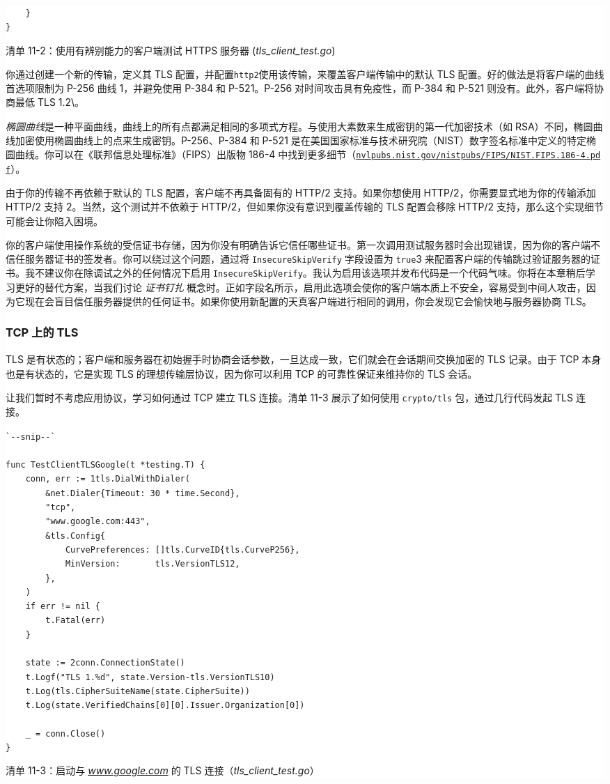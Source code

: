 ```
    }
}
```

清单 11-2：使用有辨别能力的客户端测试 HTTPS 服务器 (*tls_client_test.go*)

你通过创建一个新的传输，定义其 TLS 配置，并配置`http2`使用该传输，来覆盖客户端传输中的默认 TLS 配置。好的做法是将客户端的曲线首选项限制为 P-256 曲线 1，并避免使用 P-384 和 P-521。P-256 对时间攻击具有免疫性，而 P-384 和 P-521 则没有。此外，客户端将协商最低 TLS 1.2\。

*椭圆曲线*是一种平面曲线，曲线上的所有点都满足相同的多项式方程。与使用大素数来生成密钥的第一代加密技术（如 RSA）不同，椭圆曲线加密使用椭圆曲线上的点来生成密钥。P-256、P-384 和 P-521 是在美国国家标准与技术研究院（NIST）数字签名标准中定义的特定椭圆曲线。你可以在《联邦信息处理标准》（FIPS）出版物 186-4 中找到更多细节（[`nvlpubs.nist.gov/nistpubs/FIPS/NIST.FIPS.186-4.pdf`](https://nvlpubs.nist.gov/nistpubs/FIPS/NIST.FIPS.186-4.pdf)）。

由于你的传输不再依赖于默认的 TLS 配置，客户端不再具备固有的 HTTP/2 支持。如果你想使用 HTTP/2，你需要显式地为你的传输添加 HTTP/2 支持 2。当然，这个测试并不依赖于 HTTP/2，但如果你没有意识到覆盖传输的 TLS 配置会移除 HTTP/2 支持，那么这个实现细节可能会让你陷入困境。

你的客户端使用操作系统的受信证书存储，因为你没有明确告诉它信任哪些证书。第一次调用测试服务器时会出现错误，因为你的客户端不信任服务器证书的签发者。你可以绕过这个问题，通过将 `InsecureSkipVerify` 字段设置为 `true`3 来配置客户端的传输跳过验证服务器的证书。我不建议你在除调试之外的任何情况下启用 `InsecureSkipVerify`。我认为启用该选项并发布代码是一个代码气味。你将在本章稍后学习更好的替代方案，当我们讨论 *证书钉扎* 概念时。正如字段名所示，启用此选项会使你的客户端本质上不安全，容易受到中间人攻击，因为它现在会盲目信任服务器提供的任何证书。如果你使用新配置的天真客户端进行相同的调用，你会发现它会愉快地与服务器协商 TLS。

### TCP 上的 TLS

TLS 是有状态的；客户端和服务器在初始握手时协商会话参数，一旦达成一致，它们就会在会话期间交换加密的 TLS 记录。由于 TCP 本身也是有状态的，它是实现 TLS 的理想传输层协议，因为你可以利用 TCP 的可靠性保证来维持你的 TLS 会话。

让我们暂时不考虑应用协议，学习如何通过 TCP 建立 TLS 连接。清单 11-3 展示了如何使用 `crypto/tls` 包，通过几行代码发起 TLS 连接。

```
`--snip--`

func TestClientTLSGoogle(t *testing.T) {
    conn, err := 1tls.DialWithDialer(
        &net.Dialer{Timeout: 30 * time.Second},
        "tcp",
        "www.google.com:443",
        &tls.Config{
            CurvePreferences: []tls.CurveID{tls.CurveP256},
            MinVersion:       tls.VersionTLS12,
        },
    )
    if err != nil {
        t.Fatal(err)
    }

    state := 2conn.ConnectionState()
    t.Logf("TLS 1.%d", state.Version-tls.VersionTLS10)
    t.Log(tls.CipherSuiteName(state.CipherSuite))
    t.Log(state.VerifiedChains[0][0].Issuer.Organization[0])

    _ = conn.Close()
}
```

清单 11-3：启动与 *www.google.com* 的 TLS 连接（*tls_client_test.go*）
